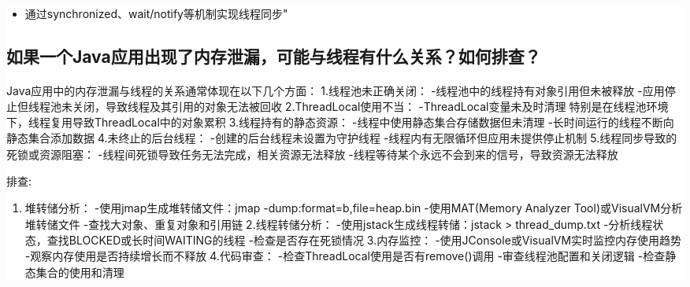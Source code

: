 - 通过synchronized、wait/notify等机制实现线程同步"

## 如果一个Java应用出现了内存泄漏，可能与线程有什么关系？如何排查？
Java应用中的内存泄漏与线程的关系通常体现在以下几个方面：
1.线程池未正确关闭：
  -线程池中的线程持有对象引用但未被释放
  -应用停止但线程池未关闭，导致线程及其引用的对象无法被回收
2.ThreadLocal使用不当：
  -ThreadLocal变量未及时清理
  特别是在线程池环境下，线程复用导致ThreadLocal中的对象累积
3.线程持有的静态资源：
  -线程中使用静态集合存储数据但未清理
  -长时间运行的线程不断向静态集合添加数据
4.未终止的后台线程：
  -创建的后台线程未设置为守护线程
  -线程内有无限循环但应用未提供停止机制
5.线程同步导致的死锁或资源阻塞：
  -线程间死锁导致任务无法完成，相关资源无法释放
  -线程等待某个永远不会到来的信号，导致资源无法释放

排查:
1. 堆转储分析：
  -使用jmap生成堆转储文件：jmap -dump:format=b,file=heap.bin <pid>
  -使用MAT(Memory Analyzer Tool)或VisualVM分析堆转储文件
  -查找大对象、重复对象和引用链
2.线程转储分析：
  -使用jstack生成线程转储：jstack <pid> > thread_dump.txt
  -分析线程状态，查找BLOCKED或长时间WAITING的线程
  -检查是否存在死锁情况
3.内存监控：
  -使用JConsole或VisualVM实时监控内存使用趋势
  -观察内存使用是否持续增长而不释放
4.代码审查：
  -检查ThreadLocal使用是否有remove()调用
  -审查线程池配置和关闭逻辑
  -检查静态集合的使用和清理



